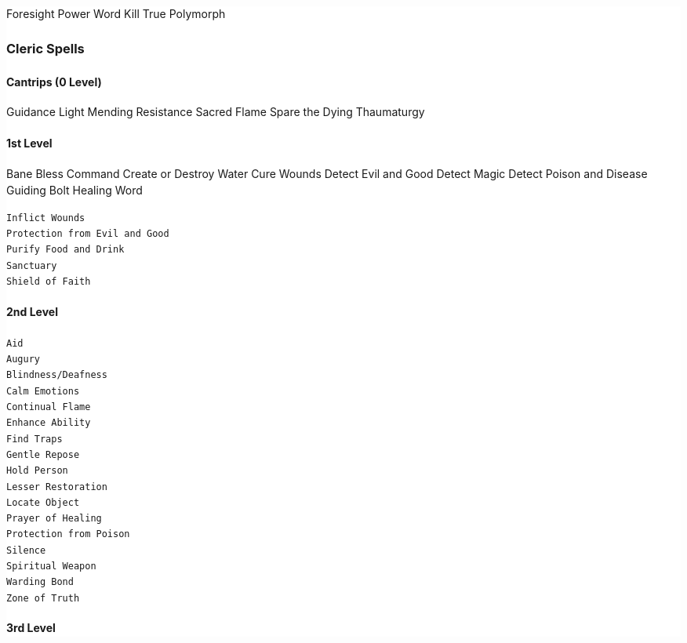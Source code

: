 Foresight
Power Word Kill
True Polymorph

### Cleric Spells

#### Cantrips (0 Level)

Guidance
Light
Mending
Resistance
Sacred Flame
Spare the Dying
Thaumaturgy

#### 1st Level

Bane
Bless
Command
Create or Destroy Water
Cure Wounds
Detect Evil and Good
Detect Magic
Detect Poison and Disease
Guiding Bolt
Healing Word

```
Inflict Wounds
Protection from Evil and Good
Purify Food and Drink
Sanctuary
Shield of Faith
```
#### 2nd Level

```
Aid
Augury
Blindness/Deafness
Calm Emotions
Continual Flame
Enhance Ability
Find Traps
Gentle Repose
Hold Person
Lesser Restoration
Locate Object
Prayer of Healing
Protection from Poison
Silence
Spiritual Weapon
Warding Bond
Zone of Truth
```
#### 3rd Level
